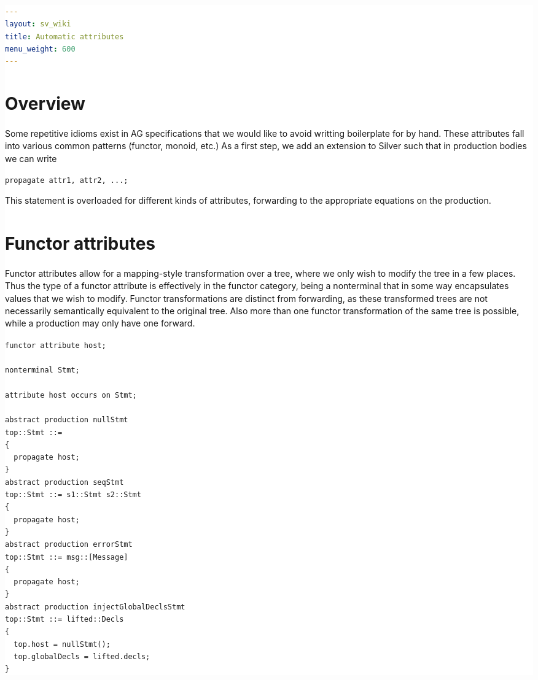 ```yaml
---
layout: sv_wiki
title: Automatic attributes
menu_weight: 600
---
```


# Overview
Some repetitive idioms exist in AG specifications that we would like to avoid writting boilerplate for by hand.
These attributes fall into various common patterns (functor, monoid, etc.)
As a first step, we add an extension to Silver such that in production bodies we can write
```
propagate attr1, attr2, ...;
```
This statement is overloaded for different kinds of attributes, forwarding to the appropriate equations on the production.


# Functor attributes
Functor attributes allow for a mapping-style transformation over a tree, where we only wish to modify the tree in a few
places.
Thus the type of a functor attribute is effectively in the functor category, being a nonterminal that in some way encapsulates values that we wish to modify.
Functor transformations are distinct from forwarding, as these transformed trees are not necessarily semantically equivalent to the original tree. Also more than one functor transformation of the same tree is possible, while a production may only have one forward.

```
functor attribute host;

nonterminal Stmt;

attribute host occurs on Stmt;

abstract production nullStmt
top::Stmt ::=
{
  propagate host;
}
abstract production seqStmt
top::Stmt ::= s1::Stmt s2::Stmt
{
  propagate host;
}
abstract production errorStmt
top::Stmt ::= msg::[Message]
{
  propagate host;
}
abstract production injectGlobalDeclsStmt
top::Stmt ::= lifted::Decls
{
  top.host = nullStmt();
  top.globalDecls = lifted.decls;
}
```
